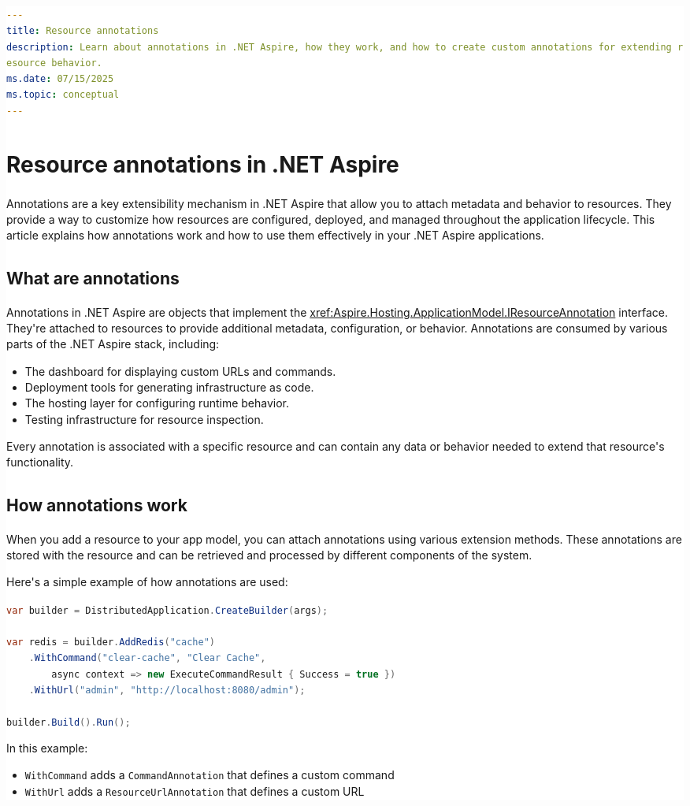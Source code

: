 ```yaml
---
title: Resource annotations
description: Learn about annotations in .NET Aspire, how they work, and how to create custom annotations for extending resource behavior.
ms.date: 07/15/2025
ms.topic: conceptual
---
```


# Resource annotations in .NET Aspire

Annotations are a key extensibility mechanism in .NET Aspire that allow you to attach metadata and behavior to resources. They provide a way to customize how resources are configured, deployed, and managed throughout the application lifecycle. This article explains how annotations work and how to use them effectively in your .NET Aspire applications.

## What are annotations

Annotations in .NET Aspire are objects that implement the <xref:Aspire.Hosting.ApplicationModel.IResourceAnnotation> interface. They're attached to resources to provide additional metadata, configuration, or behavior. Annotations are consumed by various parts of the .NET Aspire stack, including:

- The dashboard for displaying custom URLs and commands.
- Deployment tools for generating infrastructure as code.
- The hosting layer for configuring runtime behavior.
- Testing infrastructure for resource inspection.

Every annotation is associated with a specific resource and can contain any data or behavior needed to extend that resource's functionality.

## How annotations work

When you add a resource to your app model, you can attach annotations using various extension methods. These annotations are stored with the resource and can be retrieved and processed by different components of the system.

Here's a simple example of how annotations are used:

```csharp
var builder = DistributedApplication.CreateBuilder(args);

var redis = builder.AddRedis("cache")
    .WithCommand("clear-cache", "Clear Cache", 
        async context => new ExecuteCommandResult { Success = true })
    .WithUrl("admin", "http://localhost:8080/admin");

builder.Build().Run();
```

In this example:

- `WithCommand` adds a `CommandAnnotation` that defines a custom command
- `WithUrl` adds a `ResourceUrlAnnotation` that defines a custom URL

